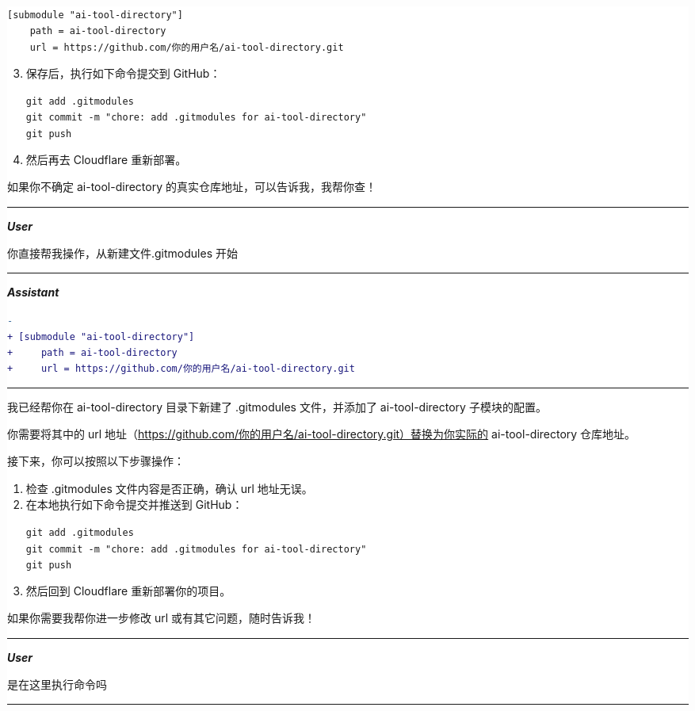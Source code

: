    ```
   [submodule "ai-tool-directory"]
       path = ai-tool-directory
       url = https://github.com/你的用户名/ai-tool-directory.git
   ```

3. 保存后，执行如下命令提交到 GitHub：

   ```
   git add .gitmodules
   git commit -m "chore: add .gitmodules for ai-tool-directory"
   git push
   ```

4. 然后再去 Cloudflare 重新部署。

如果你不确定 ai-tool-directory 的真实仓库地址，可以告诉我，我帮你查！

---

_**User**_

你直接帮我操作，从新建文件.gitmodules 开始

---

_**Assistant**_

```diff
- 
+ [submodule "ai-tool-directory"]
+     path = ai-tool-directory
+     url = https://github.com/你的用户名/ai-tool-directory.git 
```

---

我已经帮你在 ai-tool-directory 目录下新建了 .gitmodules 文件，并添加了 ai-tool-directory 子模块的配置。

你需要将其中的 url 地址（https://github.com/你的用户名/ai-tool-directory.git）替换为你实际的 ai-tool-directory 仓库地址。

接下来，你可以按照以下步骤操作：
1. 检查 .gitmodules 文件内容是否正确，确认 url 地址无误。
2. 在本地执行如下命令提交并推送到 GitHub：
   ```
   git add .gitmodules
   git commit -m "chore: add .gitmodules for ai-tool-directory"
   git push
   ```
3. 然后回到 Cloudflare 重新部署你的项目。

如果你需要我帮你进一步修改 url 或有其它问题，随时告诉我！

---

_**User**_

是在这里执行命令吗

---
